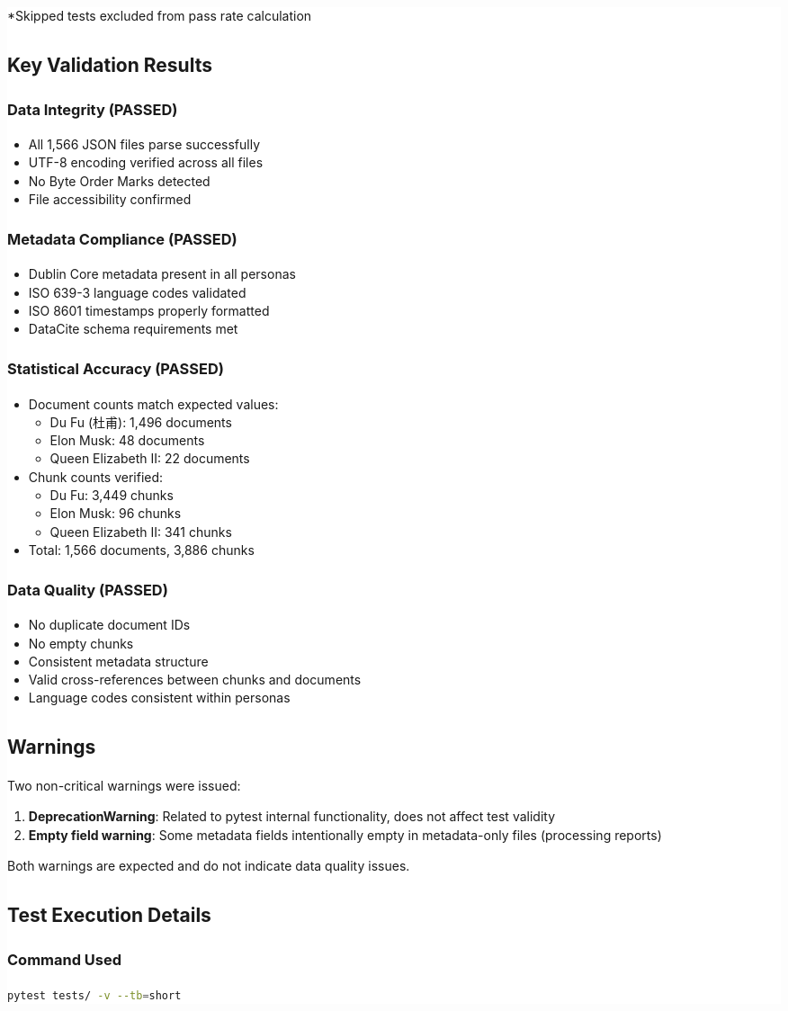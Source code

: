 *Skipped tests excluded from pass rate calculation

## Key Validation Results

### Data Integrity (PASSED)
- All 1,566 JSON files parse successfully
- UTF-8 encoding verified across all files
- No Byte Order Marks detected
- File accessibility confirmed

### Metadata Compliance (PASSED)
- Dublin Core metadata present in all personas
- ISO 639-3 language codes validated
- ISO 8601 timestamps properly formatted
- DataCite schema requirements met

### Statistical Accuracy (PASSED)
- Document counts match expected values:
  - Du Fu (杜甫): 1,496 documents
  - Elon Musk: 48 documents
  - Queen Elizabeth II: 22 documents
- Chunk counts verified:
  - Du Fu: 3,449 chunks
  - Elon Musk: 96 chunks
  - Queen Elizabeth II: 341 chunks
- Total: 1,566 documents, 3,886 chunks

### Data Quality (PASSED)
- No duplicate document IDs
- No empty chunks
- Consistent metadata structure
- Valid cross-references between chunks and documents
- Language codes consistent within personas

## Warnings

Two non-critical warnings were issued:

1. **DeprecationWarning**: Related to pytest internal functionality, does not affect test validity
2. **Empty field warning**: Some metadata fields intentionally empty in metadata-only files (processing reports)

Both warnings are expected and do not indicate data quality issues.

## Test Execution Details

### Command Used
```bash
pytest tests/ -v --tb=short
```
